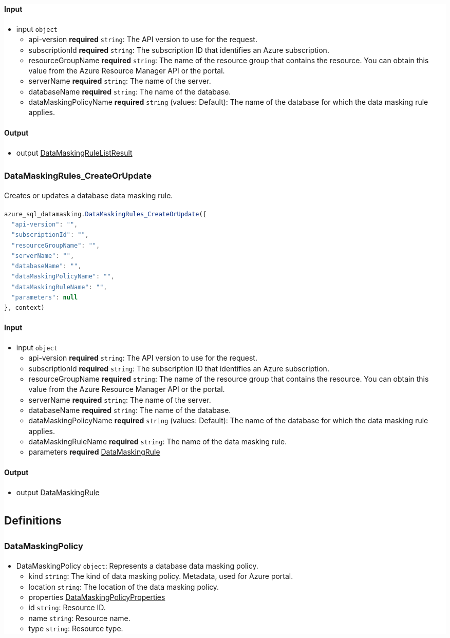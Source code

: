 #### Input
* input `object`
  * api-version **required** `string`: The API version to use for the request.
  * subscriptionId **required** `string`: The subscription ID that identifies an Azure subscription.
  * resourceGroupName **required** `string`: The name of the resource group that contains the resource. You can obtain this value from the Azure Resource Manager API or the portal.
  * serverName **required** `string`: The name of the server.
  * databaseName **required** `string`: The name of the database.
  * dataMaskingPolicyName **required** `string` (values: Default): The name of the database for which the data masking rule applies.

#### Output
* output [DataMaskingRuleListResult](#datamaskingrulelistresult)

### DataMaskingRules_CreateOrUpdate
Creates or updates a database data masking rule.


```js
azure_sql_datamasking.DataMaskingRules_CreateOrUpdate({
  "api-version": "",
  "subscriptionId": "",
  "resourceGroupName": "",
  "serverName": "",
  "databaseName": "",
  "dataMaskingPolicyName": "",
  "dataMaskingRuleName": "",
  "parameters": null
}, context)
```

#### Input
* input `object`
  * api-version **required** `string`: The API version to use for the request.
  * subscriptionId **required** `string`: The subscription ID that identifies an Azure subscription.
  * resourceGroupName **required** `string`: The name of the resource group that contains the resource. You can obtain this value from the Azure Resource Manager API or the portal.
  * serverName **required** `string`: The name of the server.
  * databaseName **required** `string`: The name of the database.
  * dataMaskingPolicyName **required** `string` (values: Default): The name of the database for which the data masking rule applies.
  * dataMaskingRuleName **required** `string`: The name of the data masking rule.
  * parameters **required** [DataMaskingRule](#datamaskingrule)

#### Output
* output [DataMaskingRule](#datamaskingrule)



## Definitions

### DataMaskingPolicy
* DataMaskingPolicy `object`: Represents a database data masking policy.
  * kind `string`: The kind of data masking policy. Metadata, used for Azure portal.
  * location `string`: The location of the data masking policy.
  * properties [DataMaskingPolicyProperties](#datamaskingpolicyproperties)
  * id `string`: Resource ID.
  * name `string`: Resource name.
  * type `string`: Resource type.
